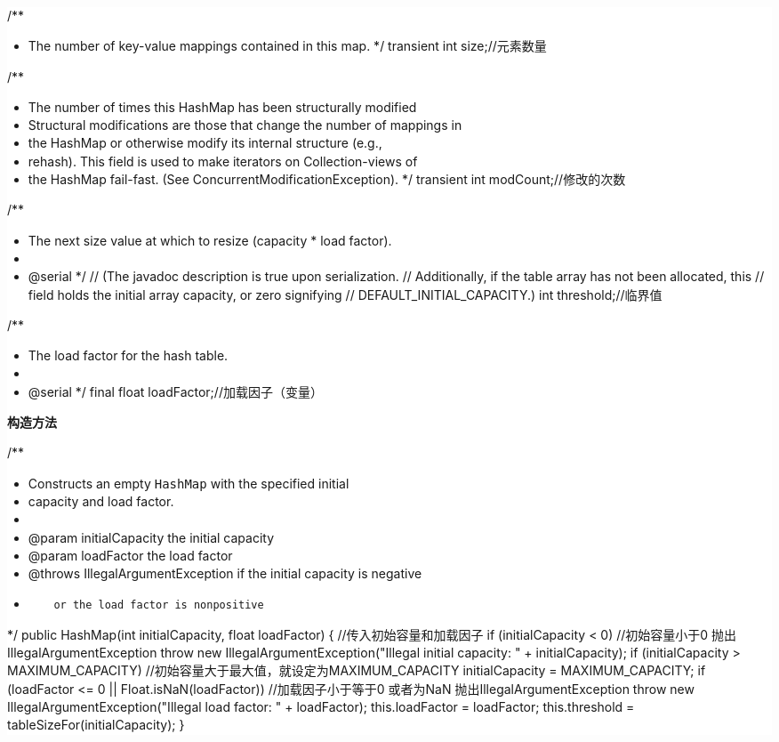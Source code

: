 /**
 * The number of key-value mappings contained in this map.
 */
transient int size;//元素数量


/**
 * The number of times this HashMap has been structurally modified
 * Structural modifications are those that change the number of mappings in
 * the HashMap or otherwise modify its internal structure (e.g.,
 * rehash).  This field is used to make iterators on Collection-views of
 * the HashMap fail-fast.  (See ConcurrentModificationException).
 */
transient int modCount;//修改的次数

/**
 * The next size value at which to resize (capacity * load factor).
 *
 * @serial
 */
// (The javadoc description is true upon serialization.
// Additionally, if the table array has not been allocated, this
// field holds the initial array capacity, or zero signifying
// DEFAULT_INITIAL_CAPACITY.)
int threshold;//临界值

/**
 * The load factor for the hash table.
 *
 * @serial
 */
final float loadFactor;//加载因子（变量）

**构造方法**

/**
 * Constructs an empty <tt>HashMap</tt> with the specified initial
 * capacity and load factor.
 *
 * @param  initialCapacity the initial capacity
 * @param  loadFactor      the load factor
 * @throws IllegalArgumentException if the initial capacity is negative
 *         or the load factor is nonpositive
 */
public HashMap(int initialCapacity, float loadFactor) {
    //传入初始容量和加载因子
    if (initialCapacity < 0)
    //初始容量小于0 抛出IllegalArgumentException
        throw new IllegalArgumentException("Illegal initial capacity: " +
                                           initialCapacity);
    if (initialCapacity > MAXIMUM_CAPACITY)
    //初始容量大于最大值，就设定为MAXIMUM_CAPACITY
        initialCapacity = MAXIMUM_CAPACITY;
    if (loadFactor <= 0 || Float.isNaN(loadFactor))
    //加载因子小于等于0  或者为NaN  抛出IllegalArgumentException
        throw new IllegalArgumentException("Illegal load factor: " +
                                           loadFactor);
    this.loadFactor = loadFactor;
    this.threshold = tableSizeFor(initialCapacity);
}
